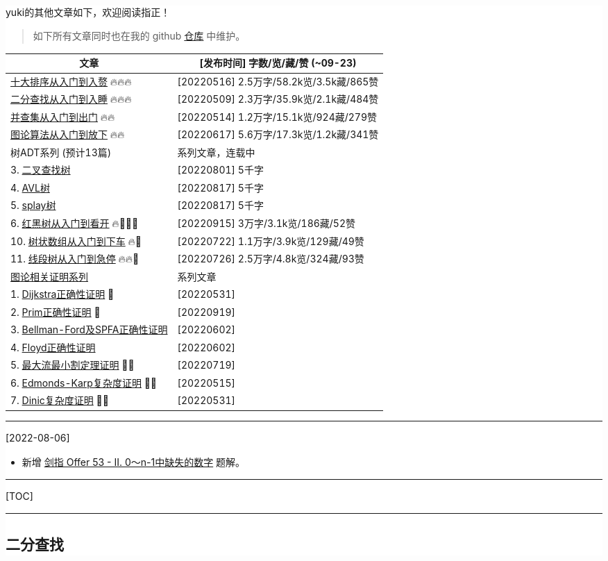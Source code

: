 yuki的其他文章如下，欢迎阅读指正！

> 如下所有文章同时也在我的 github [仓库](https://github.com/iyukiyama/leetcode-posts) 中维护。

| 文章                                                         | [发布时间] 字数/览/藏/赞 (~09-23)        |
| ------------------------------------------------------------ | ---------------------------------------- |
| [十大排序从入门到入赘](https://leetcode.cn/circle/discuss/eBo9UB/)  🔥🔥🔥 | [20220516]  2.5万字/58.2k览/3.5k藏/865赞 |
| [二分查找从入门到入睡](https://leetcode.cn/circle/discuss/ooxfo8/) 🔥🔥🔥 | [20220509]  2.3万字/35.9k览/2.1k藏/484赞 |
| [并查集从入门到出门](https://leetcode.cn/circle/discuss/qmjuMW/) 🔥🔥 | [20220514]  1.2万字/15.1k览/924藏/279赞  |
| [图论算法从入门到放下](https://leetcode.cn/circle/discuss/FyPTTM/) 🔥🔥 | [20220617]  5.6万字/17.3k览/1.2k藏/341赞 |
| 树ADT系列 (预计13篇)                                         | 系列文章，连载中                         |
| 3. [二叉查找树](https://leetcode.cn/circle/discuss/wPzlSb/)  | [20220801]  5千字                        |
| 4. [AVL树](https://leetcode.cn/circle/discuss/zbwD3p/)       | [20220817]  5千字                        |
| 5. [splay树](https://leetcode.cn/circle/discuss/BCK17f/)     | [20220817]  5千字                        |
| 6. [红黑树从入门到看开](https://leetcode.cn/circle/discuss/SwgIJV/) 🔥🤯🤯🤯 | [20220915]  3万字/3.1k览/186藏/52赞      |
| 10. [树状数组从入门到下车](https://leetcode.cn/circle/discuss/qGREiN/) 🔥🤯 | [20220722]  1.1万字/3.9k览/129藏/49赞    |
| 11. [线段树从入门到急停](https://leetcode.cn/circle/discuss/H4aMOn/) 🔥🔥🤯 | [20220726]  2.5万字/4.8k览/324藏/93赞    |
| [图论相关证明系列](https://leetcode.cn/circle/discuss/GV0JrV/) | 系列文章                                 |
| 1. [Dijkstra正确性证明](https://leetcode.cn/circle/discuss/jJQn7V/) 🤯 | [20220531]                               |
| 2. [Prim正确性证明](https://leetcode.cn/circle/discuss/VVEc8f/) 🤯 | [20220919]                               |
| 3. [Bellman-Ford及SPFA正确性证明](https://leetcode.cn/circle/discuss/xeEwYl/) | [20220602]                               |
| 4. [Floyd正确性证明](https://leetcode.cn/circle/discuss/Nbzix4/) | [20220602]                               |
| 5. [最大流最小割定理证明](https://leetcode.cn/circle/discuss/tMIy36/) 🤯🤯 | [20220719]                               |
| 6. [Edmonds-Karp复杂度证明](https://leetcode.cn/circle/discuss/tN3sZc/) 🤯🤯 | [20220515]                               |
| 7. [Dinic复杂度证明](https://leetcode.cn/circle/discuss/T9Xa1R/) 🤯🤯 | [20220531]                               |



***

[2022-08-06]

- 新增 [剑指 Offer 53 - II. 0～n-1中缺失的数字](https://leetcode.cn/problems/que-shi-de-shu-zi-lcof/) 题解。

***

[TOC]

***

## 二分查找
